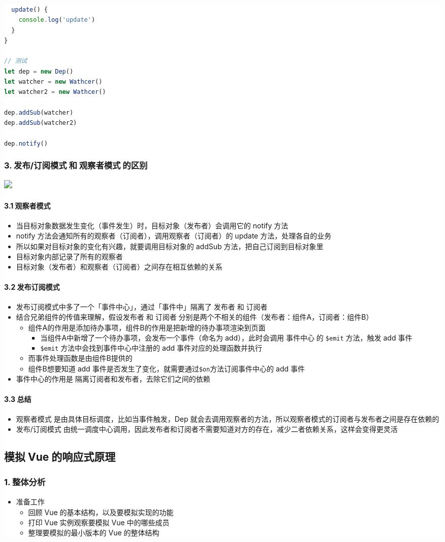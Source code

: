 ```js
  update() {
    console.log('update')
  }
}

// 测试
let dep = new Dep()
let watcher = new Wathcer()
let watcher2 = new Wathcer()

dep.addSub(watcher)
dep.addSub(watcher2)

dep.notify()
```

### 3. 发布/订阅模式 和 观察者模式 的区别

![](https://cdn.jsdmirror.com/gh/zxwin0125/image-repo/img/Frame/Vue/04.png)

#### 3.1 观察者模式

- 当目标对象数据发生变化（事件发生）时，目标对象（发布者）会调用它的 notify 方法
- notify 方法会通知所有的观察者（订阅者），调用观察者（订阅者）的 update 方法，处理各自的业务
- 所以如果对目标对象的变化有兴趣，就要调用目标对象的 addSub 方法，把自己订阅到目标对象里
- 目标对象内部记录了所有的观察者
- 目标对象（发布者）和观察者（订阅者）之间存在相互依赖的关系

#### 3.2 发布订阅模式

- 发布订阅模式中多了一个「事件中心」，通过「事件中」隔离了 发布者 和 订阅者
- 结合兄弟组件的传值来理解，假设发布者 和 订阅者 分别是两个不相关的组件（发布者：组件A，订阅者：组件B）
  - 组件A的作用是添加待办事项，组件B的作用是把新增的待办事项渲染到页面
    - 当组件A中新增了一个待办事项，会发布一个事件（命名为 add），此时会调用 事件中心 的 `$emit` 方法，触发 add 事件
    - `$emit` 方法中会找到事件中心中注册的 add 事件对应的处理函数并执行
  - 而事件处理函数是由组件B提供的
  - 组件B想要知道 add 事件是否发生了变化，就需要通过`$on`方法订阅事件中心的 add 事件
- 事件中心的作用是 隔离订阅者和发布者，去除它们之间的依赖

#### 3.3 总结

- 观察者模式 是由具体目标调度，比如当事件触发，Dep 就会去调用观察者的方法，所以观察者模式的订阅者与发布者之间是存在依赖的
- 发布/订阅模式 由统一调度中心调用，因此发布者和订阅者不需要知道对方的存在，减少二者依赖关系，这样会变得更灵活

## 模拟 Vue 的响应式原理

### 1. 整体分析

- 准备工作
  - 回顾 Vue 的基本结构，以及要模拟实现的功能
  - 打印 Vue 实例观察要模拟 Vue 中的哪些成员
  - 整理要模拟的最小版本的 Vue 的整体结构
